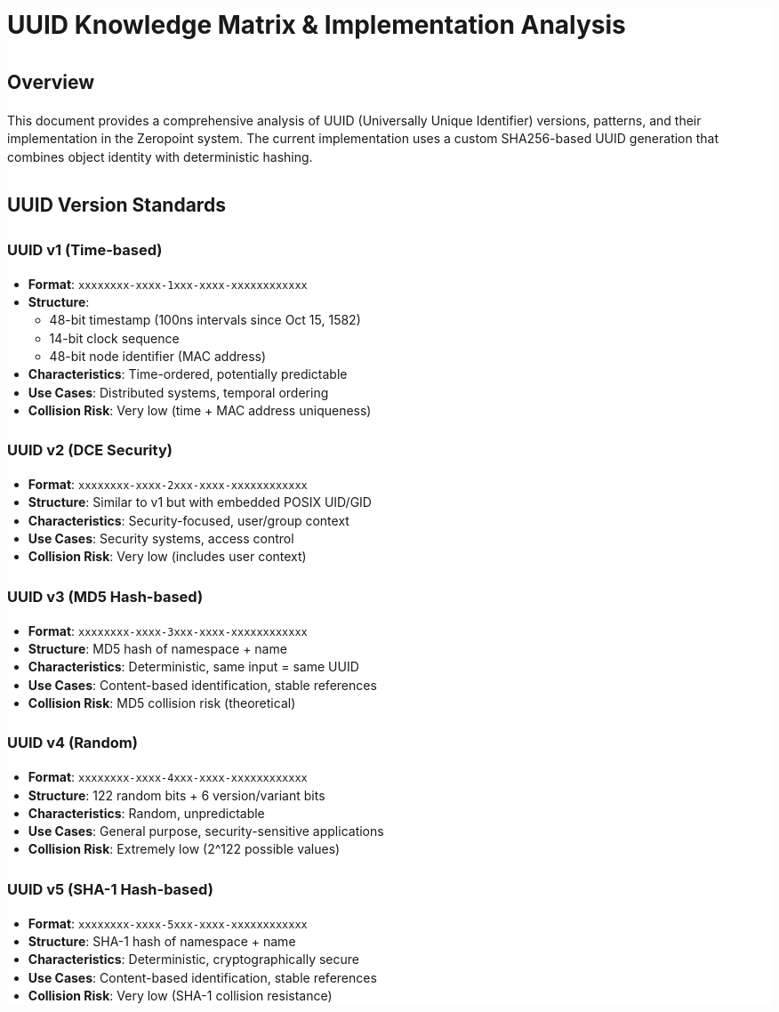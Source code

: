 # UUID Knowledge Matrix & Implementation Analysis

## Overview
This document provides a comprehensive analysis of UUID (Universally Unique Identifier) versions, patterns, and their implementation in the Zeropoint system. The current implementation uses a custom SHA256-based UUID generation that combines object identity with deterministic hashing.

## UUID Version Standards

### UUID v1 (Time-based)
- **Format**: `xxxxxxxx-xxxx-1xxx-xxxx-xxxxxxxxxxxx`
- **Structure**: 
  - 48-bit timestamp (100ns intervals since Oct 15, 1582)
  - 14-bit clock sequence
  - 48-bit node identifier (MAC address)
- **Characteristics**: Time-ordered, potentially predictable
- **Use Cases**: Distributed systems, temporal ordering
- **Collision Risk**: Very low (time + MAC address uniqueness)

### UUID v2 (DCE Security)
- **Format**: `xxxxxxxx-xxxx-2xxx-xxxx-xxxxxxxxxxxx`
- **Structure**: Similar to v1 but with embedded POSIX UID/GID
- **Characteristics**: Security-focused, user/group context
- **Use Cases**: Security systems, access control
- **Collision Risk**: Very low (includes user context)

### UUID v3 (MD5 Hash-based)
- **Format**: `xxxxxxxx-xxxx-3xxx-xxxx-xxxxxxxxxxxx`
- **Structure**: MD5 hash of namespace + name
- **Characteristics**: Deterministic, same input = same UUID
- **Use Cases**: Content-based identification, stable references
- **Collision Risk**: MD5 collision risk (theoretical)

### UUID v4 (Random)
- **Format**: `xxxxxxxx-xxxx-4xxx-xxxx-xxxxxxxxxxxx`
- **Structure**: 122 random bits + 6 version/variant bits
- **Characteristics**: Random, unpredictable
- **Use Cases**: General purpose, security-sensitive applications
- **Collision Risk**: Extremely low (2^122 possible values)

### UUID v5 (SHA-1 Hash-based)
- **Format**: `xxxxxxxx-xxxx-5xxx-xxxx-xxxxxxxxxxxx`
- **Structure**: SHA-1 hash of namespace + name
- **Characteristics**: Deterministic, cryptographically secure
- **Use Cases**: Content-based identification, stable references
- **Collision Risk**: Very low (SHA-1 collision resistance)
